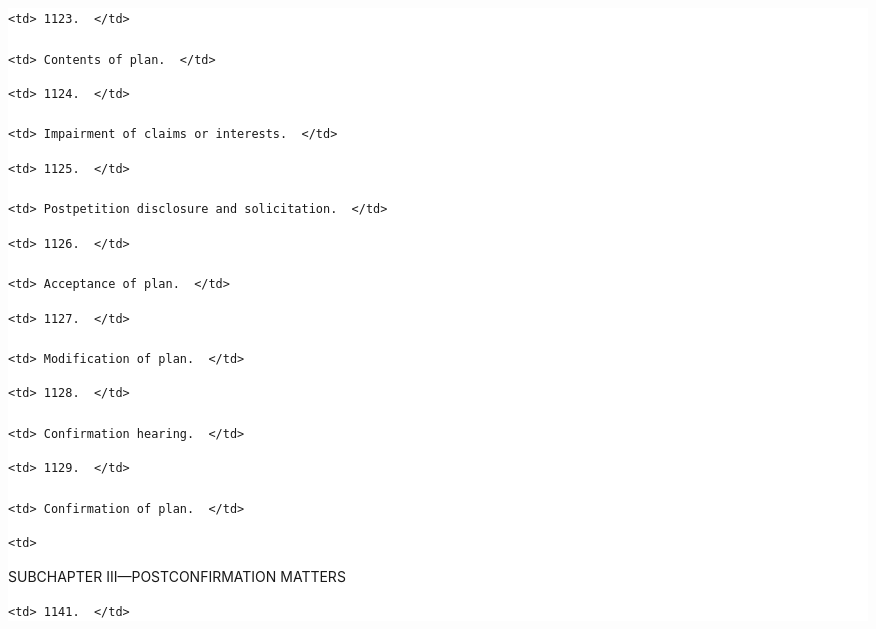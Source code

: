     <td> 1123.  </td>

    <td> Contents of plan.  </td>

  </tr>

  <tr>

    <td> 1124.  </td>

    <td> Impairment of claims or interests.  </td>

  </tr>

  <tr>

    <td> 1125.  </td>

    <td> Postpetition disclosure and solicitation.  </td>

  </tr>

  <tr>

    <td> 1126.  </td>

    <td> Acceptance of plan.  </td>

  </tr>

  <tr>

    <td> 1127.  </td>

    <td> Modification of plan.  </td>

  </tr>

  <tr>

    <td> 1128.  </td>

    <td> Confirmation hearing.  </td>

  </tr>

  <tr>

    <td> 1129.  </td>

    <td> Confirmation of plan.  </td>

  </tr>

  <tr>

    <td> 

SUBCHAPTER III—POSTCONFIRMATION MATTERS  </td>

  </tr>

  <tr>

    <td> 1141.  </td>
